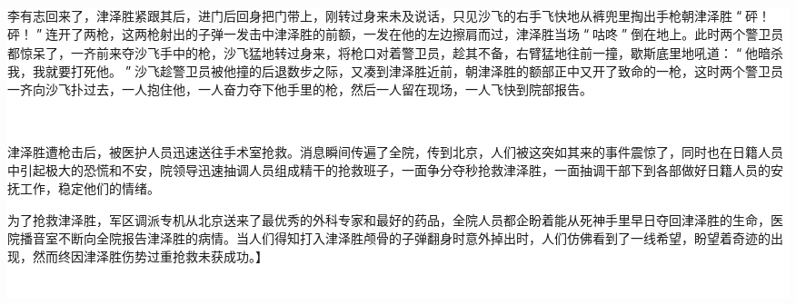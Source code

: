   <span class="s1">
   李有志回来了，津泽胜紧跟其后，进门后回身把门带上，刚转过身来未及说话，只见沙飞的右手飞快地从裤兜里掏出手枪朝津泽胜
  </span>
  <span class="s2">
   “
  </span>
  <span class="s1">
   砰！砰！
  </span>
  <span class="s2">
   ”
  </span>
  <span class="s1">
   连开了两枪，这两枪射出的子弹一发击中津泽胜的前额，一发在他的左边擦肩而过，津泽胜当场
  </span>
  <span class="s2">
   “
  </span>
  <span class="s1">
   咕咚
  </span>
  <span class="s2">
   ”
  </span>
  <span class="s1">
   倒在地上。此时两个警卫员都惊呆了，一齐前来夺沙飞手中的枪，沙飞猛地转过身来，将枪口对着警卫员，趁其不备，右臂猛地往前一撞，歇斯底里地吼道：
  </span>
  <span class="s2">
   “
  </span>
  <span class="s1">
   他暗杀我，我就要打死他。
  </span>
  <span class="s2">
   ”
  </span>
  <span class="s1">
   沙飞趁警卫员被他撞的后退数步之际，又凑到津泽胜近前，朝津泽胜的额部正中又开了致命的一枪，这时两个警卫员一齐向沙飞扑过去，一人抱住他，一人奋力夺下他手里的枪，然后一人留在现场，一人飞快到院部报告。
  </span>
 </p>
 <p class="p2">
  <span class="s1">
   <br/>
  </span>
 </p>
 <p class="p2">
  <span class="s1">
   津泽胜遭枪击后，被医护人员迅速送往手术室抢救。消息瞬间传遍了全院，传到北京，人们被这突如其来的事件震惊了，同时也在日籍人员中引起极大的恐慌和不安，院领导迅速抽调人员组成精干的抢救班子，一面争分夺秒抢救津泽胜，一面抽调干部下到各部做好日籍人员的安抚工作，稳定他们的情绪。
  </span>
 </p>
 <p class="p2">
  <span class="s1">
   为了抢救津泽胜，军区调派专机从北京送来了最优秀的外科专家和最好的药品，全院人员都企盼着能从死神手里早日夺回津泽胜的生命，医院播音室不断向全院报告津泽胜的病情。当人们得知打入津泽胜颅骨的子弹翻身时意外掉出时，人们仿佛看到了一线希望，盼望着奇迹的出现，然而终因津泽胜伤势过重抢救未获成功。】
  </span>
 </p>
 <p class="p1">
  <span class="s1">
  </span>
  <br/>
 </p>
 <p class="p2">
  <span class="s1">